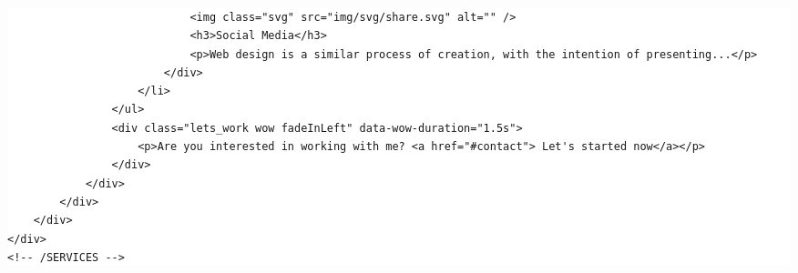 								<img class="svg" src="img/svg/share.svg" alt="" />
								<h3>Social Media</h3>
								<p>Web design is a similar process of creation, with the intention of presenting...</p>
							</div>
						</li>
					</ul>
					<div class="lets_work wow fadeInLeft" data-wow-duration="1.5s">
						<p>Are you interested in working with me? <a href="#contact"> Let's started now</a></p>
					</div>
				</div>
			</div>
		</div>
	</div>
	<!-- /SERVICES -->
	